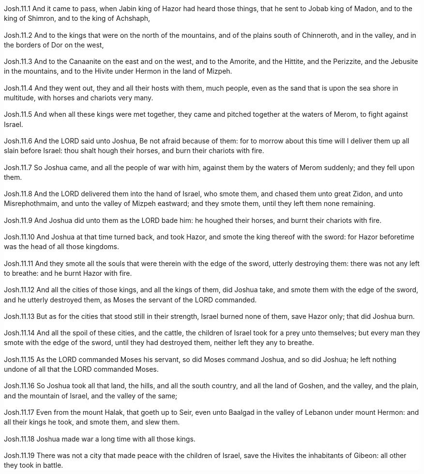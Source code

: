 Josh.11.1 And it came to pass, when Jabin king of Hazor had heard those things, that he sent to Jobab king of Madon, and to the king of Shimron, and to the king of Achshaph,

Josh.11.2 And to the kings that were on the north of the mountains, and of the plains south of Chinneroth, and in the valley, and in the borders of Dor on the west,

Josh.11.3 And to the Canaanite on the east and on the west, and to the Amorite, and the Hittite, and the Perizzite, and the Jebusite in the mountains, and to the Hivite under Hermon in the land of Mizpeh.

Josh.11.4 And they went out, they and all their hosts with them, much people, even as the sand that is upon the sea shore in multitude, with horses and chariots very many.

Josh.11.5 And when all these kings were met together, they came and pitched together at the waters of Merom, to fight against Israel.

Josh.11.6 And the LORD said unto Joshua, Be not afraid because of them: for to morrow about this time will I deliver them up all slain before Israel: thou shalt hough their horses, and burn their chariots with fire.

Josh.11.7 So Joshua came, and all the people of war with him, against them by the waters of Merom suddenly; and they fell upon them.

Josh.11.8 And the LORD delivered them into the hand of Israel, who smote them, and chased them unto great Zidon, and unto Misrephothmaim, and unto the valley of Mizpeh eastward; and they smote them, until they left them none remaining.

Josh.11.9 And Joshua did unto them as the LORD bade him: he houghed their horses, and burnt their chariots with fire.

Josh.11.10 And Joshua at that time turned back, and took Hazor, and smote the king thereof with the sword: for Hazor beforetime was the head of all those kingdoms.

Josh.11.11 And they smote all the souls that were therein with the edge of the sword, utterly destroying them: there was not any left to breathe: and he burnt Hazor with fire.

Josh.11.12 And all the cities of those kings, and all the kings of them, did Joshua take, and smote them with the edge of the sword, and he utterly destroyed them, as Moses the servant of the LORD commanded.

Josh.11.13 But as for the cities that stood still in their strength, Israel burned none of them, save Hazor only; that did Joshua burn.

Josh.11.14 And all the spoil of these cities, and the cattle, the children of Israel took for a prey unto themselves; but every man they smote with the edge of the sword, until they had destroyed them, neither left they any to breathe.

Josh.11.15 As the LORD commanded Moses his servant, so did Moses command Joshua, and so did Joshua; he left nothing undone of all that the LORD commanded Moses.

Josh.11.16 So Joshua took all that land, the hills, and all the south country, and all the land of Goshen, and the valley, and the plain, and the mountain of Israel, and the valley of the same;

Josh.11.17 Even from the mount Halak, that goeth up to Seir, even unto Baalgad in the valley of Lebanon under mount Hermon: and all their kings he took, and smote them, and slew them.

Josh.11.18 Joshua made war a long time with all those kings.

Josh.11.19 There was not a city that made peace with the children of Israel, save the Hivites the inhabitants of Gibeon: all other they took in battle.
